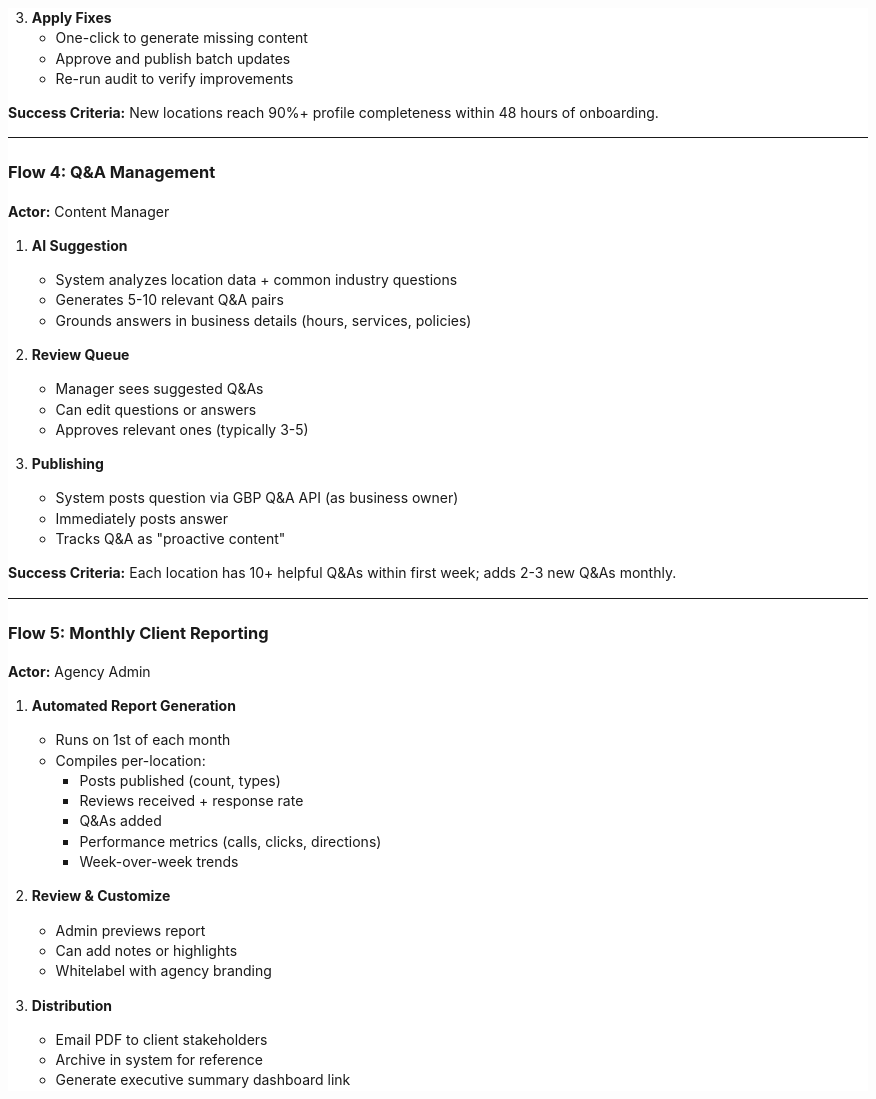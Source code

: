3. **Apply Fixes**
   - One-click to generate missing content
   - Approve and publish batch updates
   - Re-run audit to verify improvements

**Success Criteria:** New locations reach 90%+ profile completeness within 48 hours of onboarding.

---

### Flow 4: Q&A Management

**Actor:** Content Manager

1. **AI Suggestion**
   - System analyzes location data + common industry questions
   - Generates 5-10 relevant Q&A pairs
   - Grounds answers in business details (hours, services, policies)

2. **Review Queue**
   - Manager sees suggested Q&As
   - Can edit questions or answers
   - Approves relevant ones (typically 3-5)

3. **Publishing**
   - System posts question via GBP Q&A API (as business owner)
   - Immediately posts answer
   - Tracks Q&A as "proactive content"

**Success Criteria:** Each location has 10+ helpful Q&As within first week; adds 2-3 new Q&As monthly.

---

### Flow 5: Monthly Client Reporting

**Actor:** Agency Admin

1. **Automated Report Generation**
   - Runs on 1st of each month
   - Compiles per-location:
     - Posts published (count, types)
     - Reviews received + response rate
     - Q&As added
     - Performance metrics (calls, clicks, directions)
     - Week-over-week trends

2. **Review & Customize**
   - Admin previews report
   - Can add notes or highlights
   - Whitelabel with agency branding

3. **Distribution**
   - Email PDF to client stakeholders
   - Archive in system for reference
   - Generate executive summary dashboard link
